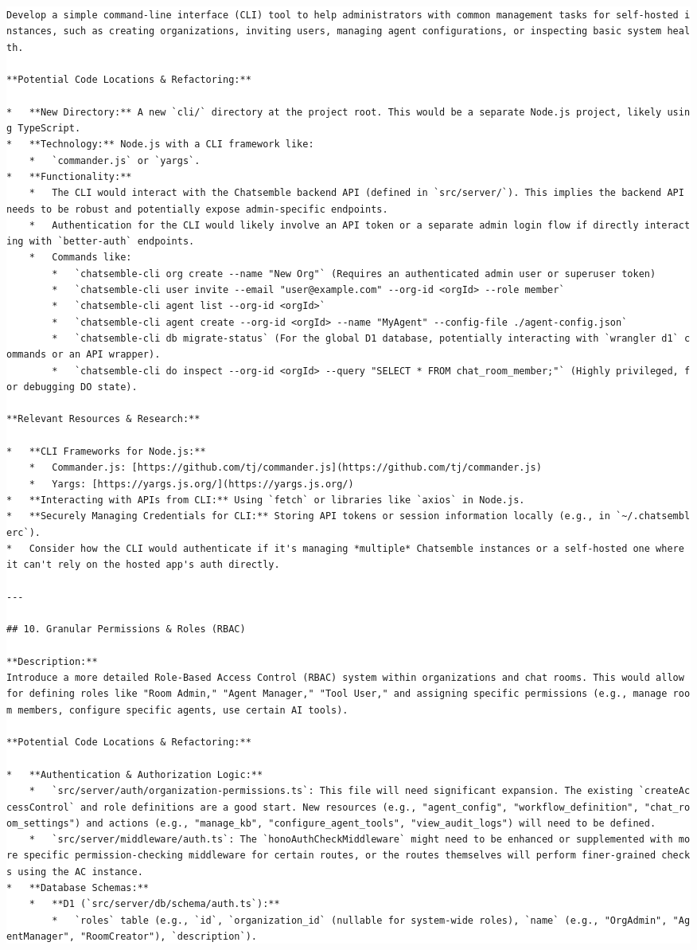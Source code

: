 ```text
Develop a simple command-line interface (CLI) tool to help administrators with common management tasks for self-hosted instances, such as creating organizations, inviting users, managing agent configurations, or inspecting basic system health.

**Potential Code Locations & Refactoring:**

*   **New Directory:** A new `cli/` directory at the project root. This would be a separate Node.js project, likely using TypeScript.
*   **Technology:** Node.js with a CLI framework like:
    *   `commander.js` or `yargs`.
*   **Functionality:**
    *   The CLI would interact with the Chatsemble backend API (defined in `src/server/`). This implies the backend API needs to be robust and potentially expose admin-specific endpoints.
    *   Authentication for the CLI would likely involve an API token or a separate admin login flow if directly interacting with `better-auth` endpoints.
    *   Commands like:
        *   `chatsemble-cli org create --name "New Org"` (Requires an authenticated admin user or superuser token)
        *   `chatsemble-cli user invite --email "user@example.com" --org-id <orgId> --role member`
        *   `chatsemble-cli agent list --org-id <orgId>`
        *   `chatsemble-cli agent create --org-id <orgId> --name "MyAgent" --config-file ./agent-config.json`
        *   `chatsemble-cli db migrate-status` (For the global D1 database, potentially interacting with `wrangler d1` commands or an API wrapper).
        *   `chatsemble-cli do inspect --org-id <orgId> --query "SELECT * FROM chat_room_member;"` (Highly privileged, for debugging DO state).

**Relevant Resources & Research:**

*   **CLI Frameworks for Node.js:**
    *   Commander.js: [https://github.com/tj/commander.js](https://github.com/tj/commander.js)
    *   Yargs: [https://yargs.js.org/](https://yargs.js.org/)
*   **Interacting with APIs from CLI:** Using `fetch` or libraries like `axios` in Node.js.
*   **Securely Managing Credentials for CLI:** Storing API tokens or session information locally (e.g., in `~/.chatsemblerc`).
*   Consider how the CLI would authenticate if it's managing *multiple* Chatsemble instances or a self-hosted one where it can't rely on the hosted app's auth directly.

---

## 10. Granular Permissions & Roles (RBAC)

**Description:**
Introduce a more detailed Role-Based Access Control (RBAC) system within organizations and chat rooms. This would allow for defining roles like "Room Admin," "Agent Manager," "Tool User," and assigning specific permissions (e.g., manage room members, configure specific agents, use certain AI tools).

**Potential Code Locations & Refactoring:**

*   **Authentication & Authorization Logic:**
    *   `src/server/auth/organization-permissions.ts`: This file will need significant expansion. The existing `createAccessControl` and role definitions are a good start. New resources (e.g., "agent_config", "workflow_definition", "chat_room_settings") and actions (e.g., "manage_kb", "configure_agent_tools", "view_audit_logs") will need to be defined.
    *   `src/server/middleware/auth.ts`: The `honoAuthCheckMiddleware` might need to be enhanced or supplemented with more specific permission-checking middleware for certain routes, or the routes themselves will perform finer-grained checks using the AC instance.
*   **Database Schemas:**
    *   **D1 (`src/server/db/schema/auth.ts`):**
        *   `roles` table (e.g., `id`, `organization_id` (nullable for system-wide roles), `name` (e.g., "OrgAdmin", "AgentManager", "RoomCreator"), `description`).
```